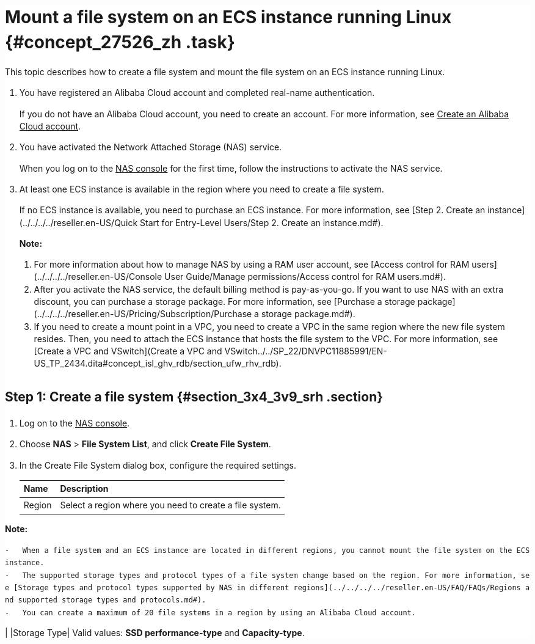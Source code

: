 # Mount a file system on an ECS instance running Linux {#concept_27526_zh .task}

This topic describes how to create a file system and mount the file system on an ECS instance running Linux.

1.  You have registered an Alibaba Cloud account and completed real-name authentication.

    If you do not have an Alibaba Cloud account, you need to create an account. For more information, see [Create an Alibaba Cloud account](https://www.alibabacloud.com/help/zh/doc-detail/50482.html).

2.  You have activated the Network Attached Storage \(NAS\) service.

    When you log on to the [NAS console](partners-intl.console.aliyun.com/#/nas) for the first time, follow the instructions to activate the NAS service.

3.  At least one ECS instance is available in the region where you need to create a file system.

    If no ECS instance is available, you need to purchase an ECS instance. For more information, see [Step 2. Create an instance](../../../../reseller.en-US/Quick Start for Entry-Level Users/Step 2. Create an instance.md#).

    **Note:** 

    1.  For more information about how to manage NAS by using a RAM user account, see [Access control for RAM users](../../../../reseller.en-US/Console User Guide/Manage permissions/Access control for RAM users.md#).
    2.  After you activate the NAS service, the default billing method is pay-as-you-go. If you want to use NAS with an extra discount, you can purchase a storage package. For more information, see [Purchase a storage package](../../../../reseller.en-US/Pricing/Subscription/Purchase a storage package.md#).
    3.  If you need to create a mount point in a VPC, you need to create a VPC in the same region where the new file system resides. Then, you need to attach the ECS instance that hosts the file system to the VPC. For more information, see [Create a VPC and VSwitch](Create a VPC and VSwitch../../SP_22/DNVPC11885991/EN-US_TP_2434.dita#concept_isl_ghv_rdb/section_ufw_rhv_rdb).

## Step 1: Create a file system {#section_3x4_3v9_srh .section}

1.  Log on to the [NAS console](partners-intl.console.aliyun.com/#/nas).
2.  Choose **NAS** \> **File System List**, and click **Create File System**.
3.  In the Create File System dialog box, configure the required settings. 

    |Name|Description|
    |----|-----------|
    |Region| Select a region where you need to create a file system.

**Note:** 

    -   When a file system and an ECS instance are located in different regions, you cannot mount the file system on the ECS instance.
    -   The supported storage types and protocol types of a file system change based on the region. For more information, see [Storage types and protocol types supported by NAS in different regions](../../../../reseller.en-US/FAQ/FAQs/Regions and supported storage types and protocols.md#).
    -   You can create a maximum of 20 file systems in a region by using an Alibaba Cloud account.
 |
    |Storage Type| Valid values: **SSD performance-type** and **Capacity-type**.
